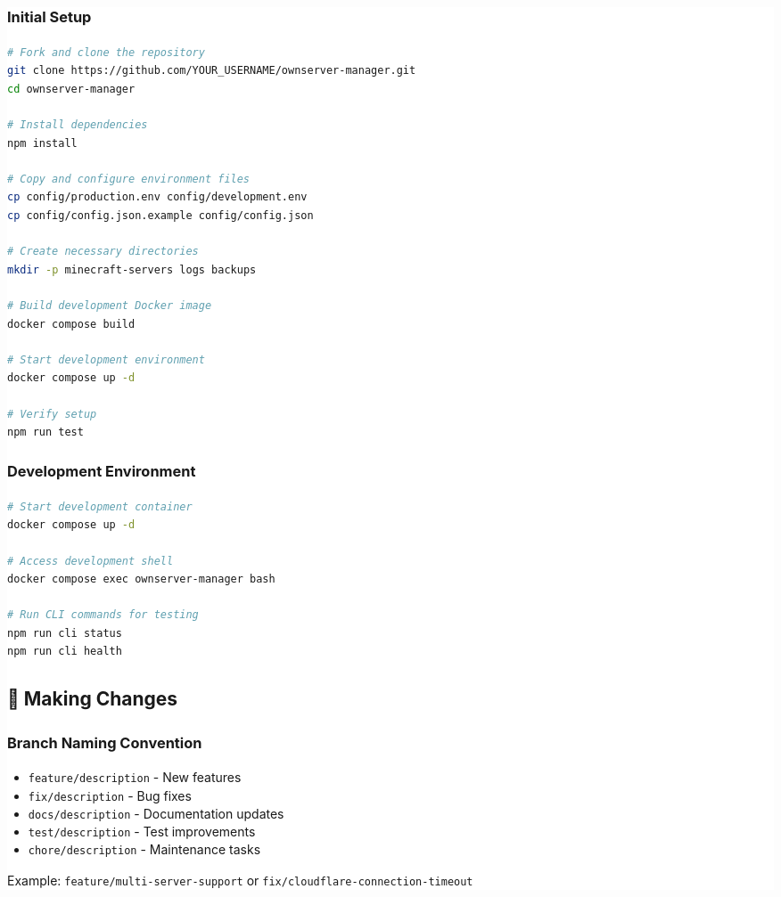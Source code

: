 ### Initial Setup

```bash
# Fork and clone the repository
git clone https://github.com/YOUR_USERNAME/ownserver-manager.git
cd ownserver-manager

# Install dependencies
npm install

# Copy and configure environment files
cp config/production.env config/development.env
cp config/config.json.example config/config.json

# Create necessary directories
mkdir -p minecraft-servers logs backups

# Build development Docker image
docker compose build

# Start development environment
docker compose up -d

# Verify setup
npm run test
```

### Development Environment

```bash
# Start development container
docker compose up -d

# Access development shell
docker compose exec ownserver-manager bash

# Run CLI commands for testing
npm run cli status
npm run cli health
```

## 🔄 Making Changes

### Branch Naming Convention

- `feature/description` - New features
- `fix/description` - Bug fixes
- `docs/description` - Documentation updates
- `test/description` - Test improvements
- `chore/description` - Maintenance tasks

Example: `feature/multi-server-support` or `fix/cloudflare-connection-timeout`
